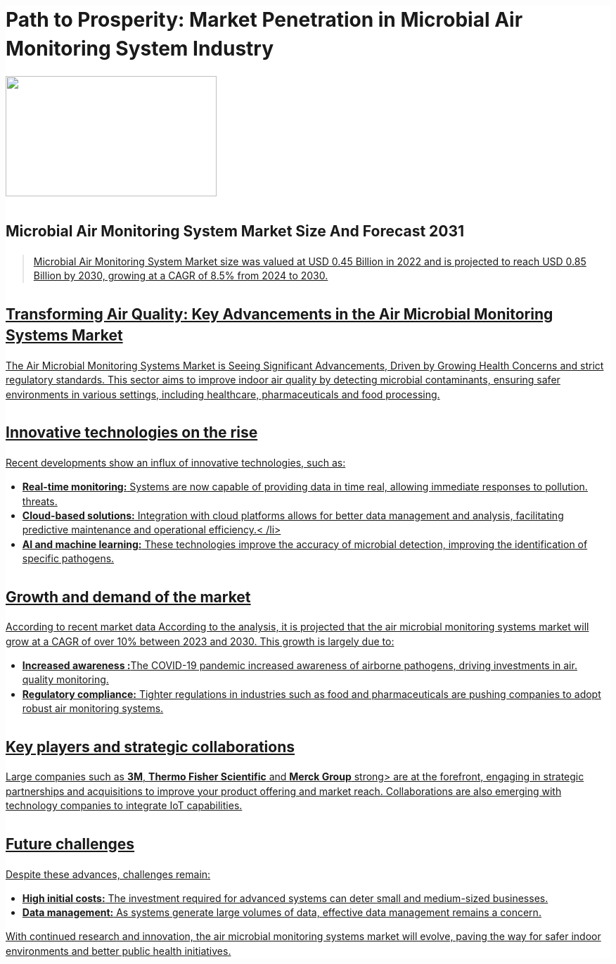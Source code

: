 <h1>Path to Prosperity: Market Penetration in Microbial Air Monitoring System Industry</h1><img src="https://ffe5etoiles.com/wp-content/uploads/2025/01/MST7-300x171.png" alt="" width="300" height="171" class="aligncenter size-medium wp-image-105565" /><h2>Microbial Air Monitoring System Market Size And Forecast 2031</h2><blockquote><p><p><a href="https://www.verifiedmarketreports.com/download-sample/?rid=423472&utm_source=Github&utm_medium=362" target="_blank">Microbial Air Monitoring System Market size was valued at USD 0.45 Billion in 2022 and is projected to reach USD 0.85 Billion by 2030, growing at a CAGR of 8.5% from 2024 to 2030.</strong></span></p></p></blockquote><h2>Transforming Air Quality: Key Advancements in the Air Microbial Monitoring Systems Market</h2><p>The Air Microbial Monitoring Systems Market is Seeing Significant Advancements, Driven by Growing Health Concerns and strict regulatory standards. This sector aims to improve indoor air quality by detecting microbial contaminants, ensuring safer environments in various settings, including healthcare, pharmaceuticals and food processing.</p><h2>Innovative technologies on the rise </h2><p>Recent developments show an influx of innovative technologies, such as:</p><ul><li><strong>Real-time monitoring:</strong> Systems are now capable of providing data in time real, allowing immediate responses to pollution. threats.</li><li><strong>Cloud-based solutions:</strong> Integration with cloud platforms allows for better data management and analysis, facilitating predictive maintenance and operational efficiency.< /li><li><strong>AI and machine learning:</strong> These technologies improve the accuracy of microbial detection, improving the identification of specific pathogens. </li></ul><h2>Growth and demand of the market</h2><p>According to recent market data According to the analysis, it is projected that the air microbial monitoring systems market will grow at a CAGR of over 10% between 2023 and 2030. This growth is largely due to:</p><ul><li><strong>Increased awareness :</strong>The COVID-19 pandemic increased awareness of airborne pathogens, driving investments in air. quality monitoring.</li><li><strong>Regulatory compliance:</strong> Tighter regulations in industries such as food and pharmaceuticals are pushing companies to adopt robust air monitoring systems.</li ></ul><h2> Key players and strategic collaborations</h2><p>Large companies such as <strong>3M</strong>, <strong>Thermo Fisher Scientific</strong> and <strong>Merck Group</strong> strong> are at the forefront, engaging in strategic partnerships and acquisitions to improve your product offering and market reach. Collaborations are also emerging with technology companies to integrate IoT capabilities.</p><h2>Future challenges</h2><p>Despite these advances, challenges remain:</p><ul><li> <strong>High initial costs:</strong> The investment required for advanced systems can deter small and medium-sized businesses.</li><li><strong>Data management:</strong> As systems generate large volumes of data, effective data management remains a concern.</li></ul><p>With continued research and innovation, the air microbial monitoring systems market will evolve, paving the way for safer indoor environments and better public health initiatives.</li></ul><p>